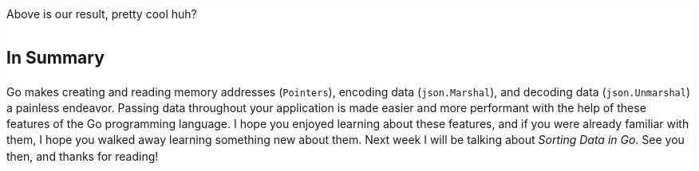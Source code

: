 Above is our result, pretty cool huh?

## In Summary

Go makes creating and reading memory addresses (`Pointers`), encoding data (`json.Marshal`), and decoding data (`json.Unmarshal`) a painless endeavor. Passing data throughout your application is made easier and more performant with the help of these features of the Go programming language. I hope you enjoyed learning about these features, and if you were already familiar with them, I hope you walked away learning something new about them. Next week I will be talking about _Sorting Data in Go_. See you then, and thanks for reading!
